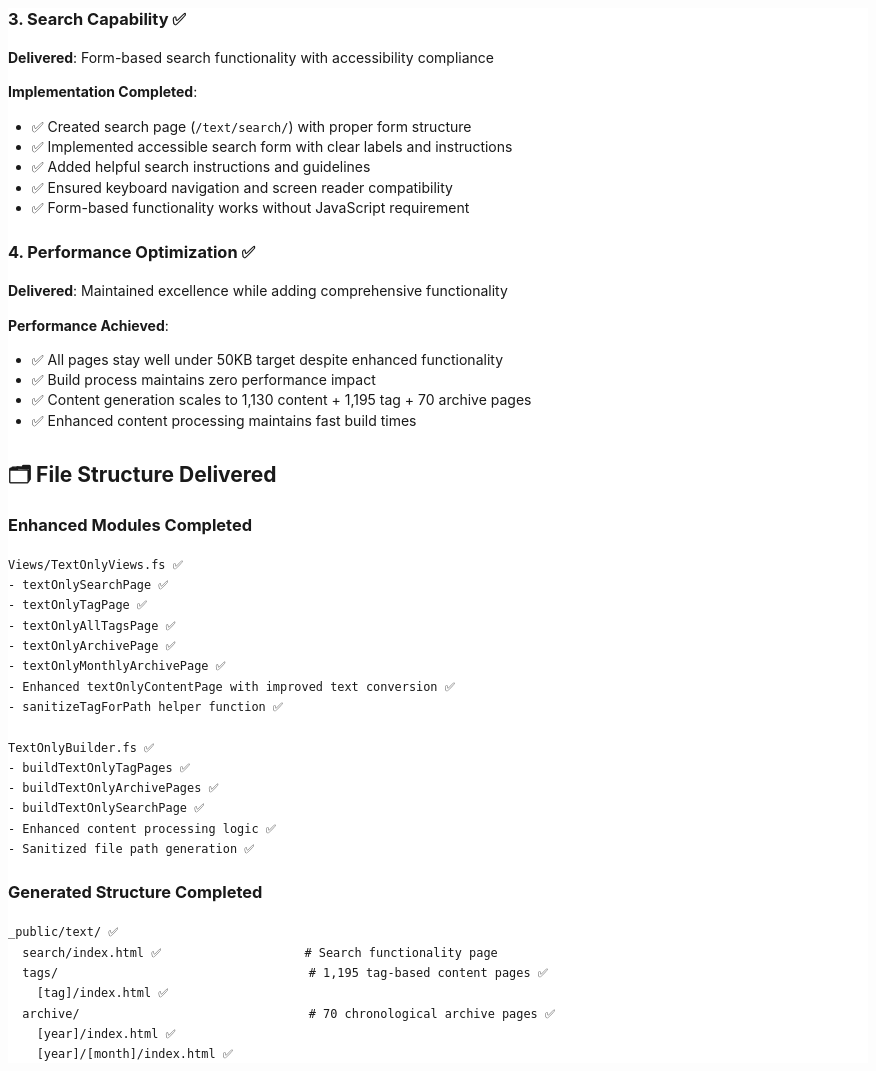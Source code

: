### 3. Search Capability ✅  
**Delivered**: Form-based search functionality with accessibility compliance

**Implementation Completed**:
- ✅ Created search page (`/text/search/`) with proper form structure
- ✅ Implemented accessible search form with clear labels and instructions
- ✅ Added helpful search instructions and guidelines
- ✅ Ensured keyboard navigation and screen reader compatibility
- ✅ Form-based functionality works without JavaScript requirement

### 4. Performance Optimization ✅
**Delivered**: Maintained excellence while adding comprehensive functionality

**Performance Achieved**:
- ✅ All pages stay well under 50KB target despite enhanced functionality
- ✅ Build process maintains zero performance impact
- ✅ Content generation scales to 1,130 content + 1,195 tag + 70 archive pages
- ✅ Enhanced content processing maintains fast build times

## 🗂️ File Structure Delivered

### Enhanced Modules Completed
```
Views/TextOnlyViews.fs ✅
- textOnlySearchPage ✅
- textOnlyTagPage ✅  
- textOnlyAllTagsPage ✅
- textOnlyArchivePage ✅
- textOnlyMonthlyArchivePage ✅
- Enhanced textOnlyContentPage with improved text conversion ✅
- sanitizeTagForPath helper function ✅

TextOnlyBuilder.fs ✅
- buildTextOnlyTagPages ✅
- buildTextOnlyArchivePages ✅  
- buildTextOnlySearchPage ✅
- Enhanced content processing logic ✅
- Sanitized file path generation ✅
```

### Generated Structure Completed
```
_public/text/ ✅
  search/index.html ✅                    # Search functionality page
  tags/                                   # 1,195 tag-based content pages ✅
    [tag]/index.html ✅
  archive/                                # 70 chronological archive pages ✅
    [year]/index.html ✅
    [year]/[month]/index.html ✅
```
